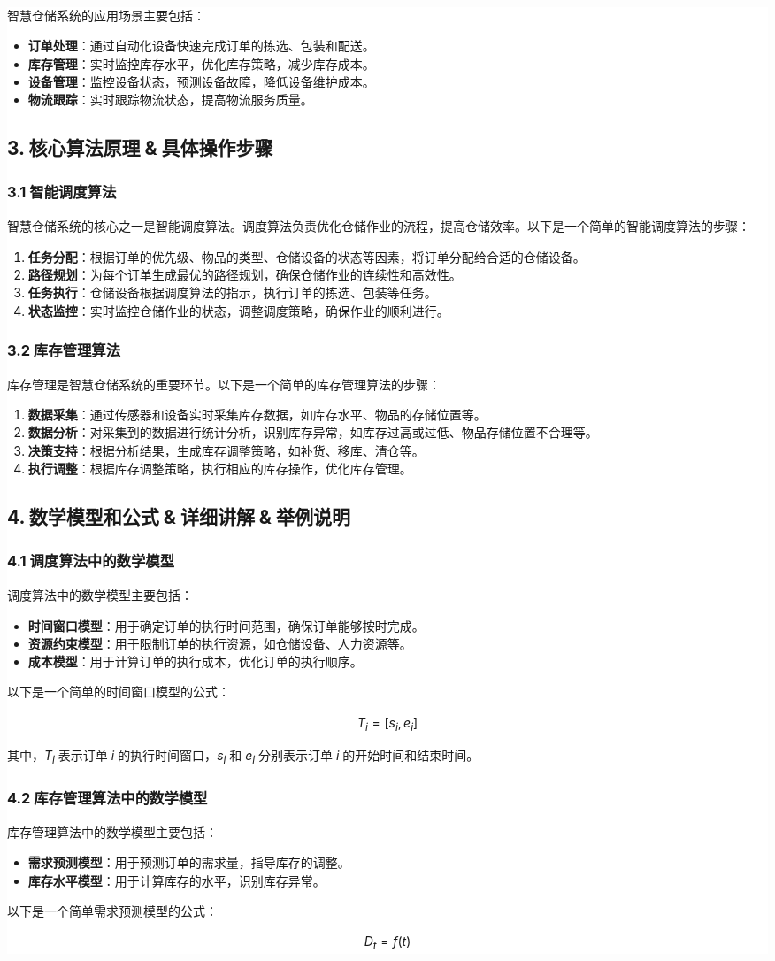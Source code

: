 智慧仓储系统的应用场景主要包括：

- **订单处理**：通过自动化设备快速完成订单的拣选、包装和配送。
- **库存管理**：实时监控库存水平，优化库存策略，减少库存成本。
- **设备管理**：监控设备状态，预测设备故障，降低设备维护成本。
- **物流跟踪**：实时跟踪物流状态，提高物流服务质量。

## 3. 核心算法原理 & 具体操作步骤

### 3.1 智能调度算法

智慧仓储系统的核心之一是智能调度算法。调度算法负责优化仓储作业的流程，提高仓储效率。以下是一个简单的智能调度算法的步骤：

1. **任务分配**：根据订单的优先级、物品的类型、仓储设备的状态等因素，将订单分配给合适的仓储设备。
2. **路径规划**：为每个订单生成最优的路径规划，确保仓储作业的连续性和高效性。
3. **任务执行**：仓储设备根据调度算法的指示，执行订单的拣选、包装等任务。
4. **状态监控**：实时监控仓储作业的状态，调整调度策略，确保作业的顺利进行。

### 3.2 库存管理算法

库存管理是智慧仓储系统的重要环节。以下是一个简单的库存管理算法的步骤：

1. **数据采集**：通过传感器和设备实时采集库存数据，如库存水平、物品的存储位置等。
2. **数据分析**：对采集到的数据进行统计分析，识别库存异常，如库存过高或过低、物品存储位置不合理等。
3. **决策支持**：根据分析结果，生成库存调整策略，如补货、移库、清仓等。
4. **执行调整**：根据库存调整策略，执行相应的库存操作，优化库存管理。

## 4. 数学模型和公式 & 详细讲解 & 举例说明

### 4.1 调度算法中的数学模型

调度算法中的数学模型主要包括：

- **时间窗口模型**：用于确定订单的执行时间范围，确保订单能够按时完成。
- **资源约束模型**：用于限制订单的执行资源，如仓储设备、人力资源等。
- **成本模型**：用于计算订单的执行成本，优化订单的执行顺序。

以下是一个简单的时间窗口模型的公式：

$$
T_i = [s_i, e_i]
$$

其中，$T_i$ 表示订单 $i$ 的执行时间窗口，$s_i$ 和 $e_i$ 分别表示订单 $i$ 的开始时间和结束时间。

### 4.2 库存管理算法中的数学模型

库存管理算法中的数学模型主要包括：

- **需求预测模型**：用于预测订单的需求量，指导库存的调整。
- **库存水平模型**：用于计算库存的水平，识别库存异常。

以下是一个简单需求预测模型的公式：

$$
D_t = f(t)
$$
